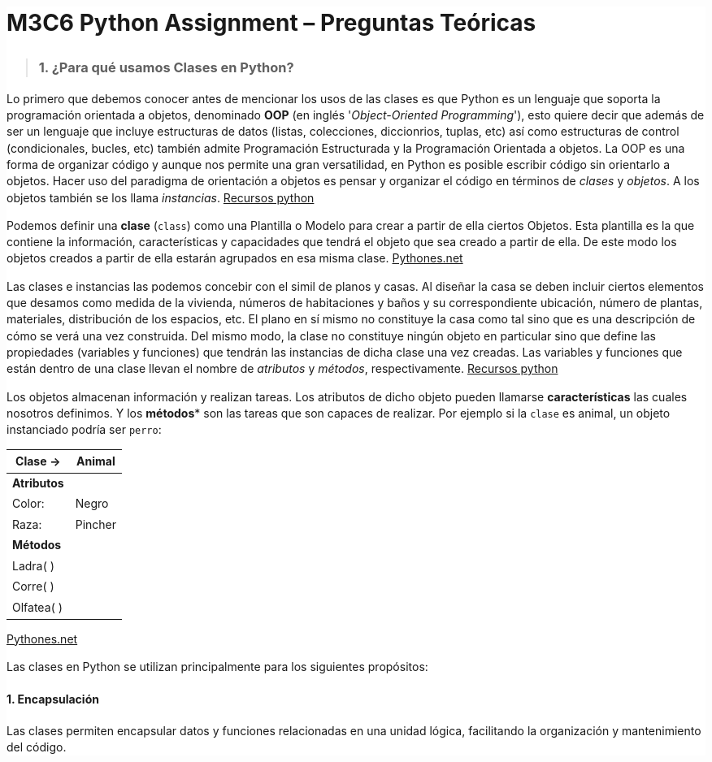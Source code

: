 # M3C6 Python Assignment – Preguntas Teóricas

> ### 1. ¿Para qué usamos Clases en Python?

Lo primero que debemos conocer antes de mencionar los usos de las clases es que Python es un lenguaje que soporta la programación orientada a objetos, denominado **OOP** (en inglés '*Object-Oriented Programming*'), esto quiere decir que además de ser un lenguaje que incluye estructuras de datos (listas, colecciones, diccionrios, tuplas, etc) así como estructuras de control (condicionales, bucles, etc) también admite Programación Estructurada y la Programación Orientada a objetos. La OOP es una forma de organizar código y aunque nos permite una gran versatilidad, en Python es posible escribir código sin orientarlo a objetos. Hacer uso del paradigma de orientación a objetos es pensar y organizar el código en términos de *clases* y *objetos*. A los objetos también se los llama *instancias*. [Recursos python](https://recursospython.com/guias-y-manuales/clases-y-orientacion-a-objetos/)

Podemos definir una **clase** (`class`) como una Plantilla o Modelo para crear a partir de ella ciertos Objetos. Esta plantilla es la que contiene la información, características y capacidades que tendrá el objeto que sea creado a partir de ella. De este modo los objetos creados a partir de ella estarán agrupados en esa misma clase. [Pythones.net](https://pythones.net/clases-y-metodos-python-oop/)

Las clases e instancias las podemos concebir con el simil de planos y casas. Al diseñar la casa se deben incluir ciertos elementos que desamos como medida de la vivienda, números de habitaciones y baños y su correspondiente ubicación, número de plantas, materiales, distribución de los espacios, etc. El plano en sí mismo no constituye la casa como tal sino que es una descripción de cómo se verá una vez construida. Del mismo modo, la clase no constituye ningún objeto en particular sino que define las propiedades (variables y funciones) que  tendrán las instancias de dicha clase una vez creadas. Las variables y funciones que están dentro de una clase llevan el nombre de *atributos* y *métodos*, respectivamente. [Recursos python](https://recursospython.com/guias-y-manuales/clases-y-orientacion-a-objetos/)

Los objetos almacenan información y realizan tareas. Los atributos de dicho objeto pueden llamarse **características** las cuales nosotros definimos. Y los **métodos*** son las tareas que son capaces de realizar. Por ejemplo si la `clase` es animal, un objeto instanciado podría ser `perro`: 

|Clase ->| Animal|
|------|-------|
|**Atributos**|
|Color:|Negro|
|Raza:|Pincher|
|**Métodos**|
|Ladra( )|
|Corre( )|
|Olfatea( )|

[Pythones.net](https://pythones.net/clases-y-metodos-python-oop/)

Las clases en Python se utilizan principalmente para los siguientes propósitos:

#### 1. Encapsulación
Las clases permiten encapsular datos y funciones relacionadas en una unidad lógica, facilitando la organización y mantenimiento del código.
